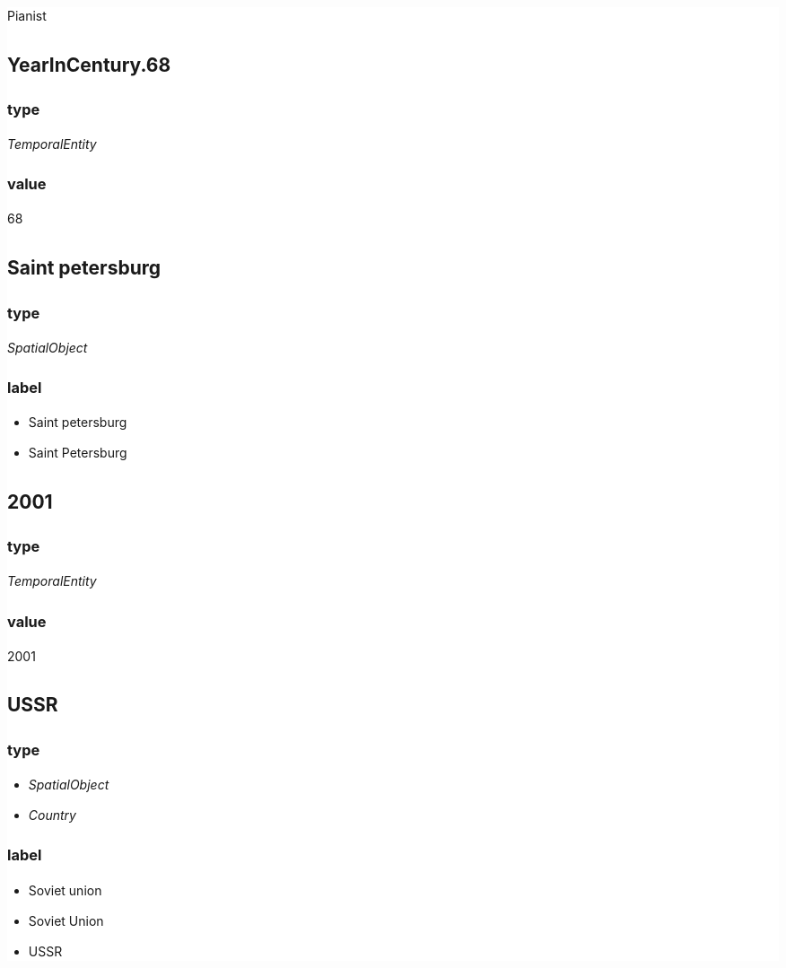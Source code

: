 
Pianist

## YearInCentury.68

### type


*TemporalEntity*

### value


68

## Saint petersburg

### type


*SpatialObject*

### label

 - Saint petersburg

 - Saint Petersburg

## 2001

### type


*TemporalEntity*

### value


2001

## USSR

### type

 - *SpatialObject*

 - *Country*

### label

 - Soviet union

 - Soviet Union

 - USSR
